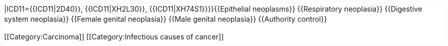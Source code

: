 |ICD11={{ICD11|2D40}}, {{ICD11|XH2L30}}, {{ICD11|XH74S1}}}}{{Epithelial neoplasms}}
{{Respiratory neoplasia}}
{{Digestive system neoplasia}}
{{Female genital neoplasia}}
{{Male genital neoplasia}}
{{Authority control}}

[[Category:Carcinoma]]
[[Category:Infectious causes of cancer]]